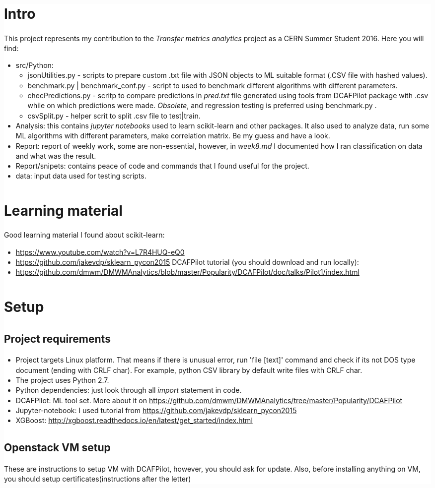 # Intro

This project represents my contribution to the *Transfer metrics analytics* project as a CERN Summer Student 2016. Here you will find:
- src/Python:
    + jsonUtilities.py - scripts to prepare custom .txt file with JSON objects to ML suitable format (.CSV file with hashed values).
    + benchmark.py | benchmark_conf.py - script to used to benchmark different algorithms with different parameters.
    + checPredictions.py - scritp to compare  predictions in _pred.txt_ file generated using tools from DCAFPilot package with .csv while on which predictions were made. *Obsolete*, and regression testing is preferred using benchmark.py .   
    + csvSplit.py - helper scrit to split .csv file to test|train. 
- Analysis: this contains *jupyter notebooks* used to learn scikit-learn and other packages. It also used to analyze data, run some ML algorithms with different parameters, make correlation matrix. Be my guess and have a look.
- Report: report of weekly work, some are non-essential, however, in *week8.md* I documented how I ran classification on data and what was the result.
- Report/snipets: contains peace of code and commands that I found useful for the project.
- data: input data used for testing scripts.

# Learning material

Good learning material I found about scikit-learn:
- https://www.youtube.com/watch?v=L7R4HUQ-eQ0
- https://github.com/jakevdp/sklearn_pycon2015
DCAFPilot tutorial (you should download and run locally):
- https://github.com/dmwm/DMWMAnalytics/blob/master/Popularity/DCAFPilot/doc/talks/Pilot1/index.html 

# Setup
 
## Project requirements

- Project targets Linux platform. That means if there is unusual error, run 'file [text]' command and check if its not DOS type document (ending with CRLF char). For example, python CSV library by default write files with CRLF char. 
- The project uses Python 2.7.
- Python dependencies: just look through all *import* statement in code.
- DCAFPilot: ML tool set. More about it on https://github.com/dmwm/DMWMAnalytics/tree/master/Popularity/DCAFPilot
- Jupyter-notebook: I used tutorial from  https://github.com/jakevdp/sklearn_pycon2015
- XGBoost: http://xgboost.readthedocs.io/en/latest/get_started/index.html


## Openstack VM setup
These are instructions to setup VM with DCAFPilot, however, you should ask for update. Also, before installing anything on VM, you should setup certificates(instructions after the letter)
